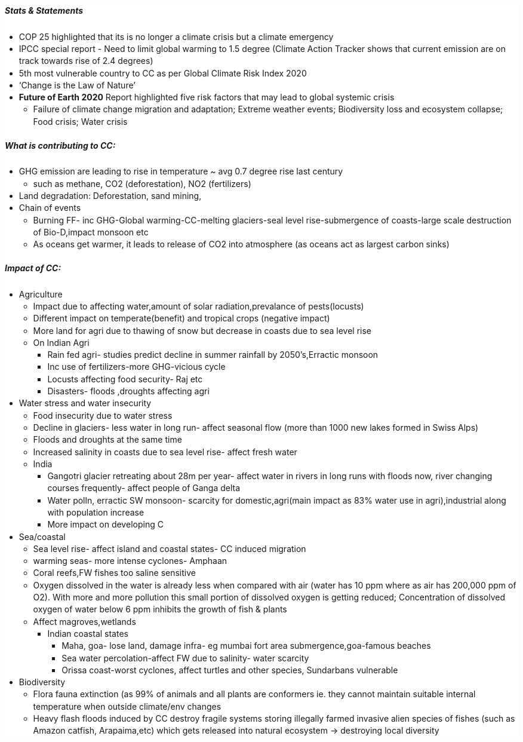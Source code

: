 ##### Stats & Statements

- COP 25 highlighted that its is no longer a climate crisis but a climate emergency
- IPCC special report - Need to limit global warming to 1.5 degree (Climate Action Tracker shows that current emission are on track towards rise of 2.4 degrees)
- 5th most vulnerable country to CC as per Global Climate Risk Index 2020
- ‘Change is the Law of Nature’
- **Future of Earth 2020** Report highlighted five risk factors that may lead to global systemic crisis
    - Failure of climate change migration and adaptation; Extreme weather events; Biodiversity loss and ecosystem collapse; Food crisis; Water crisis

##### What is contributing to CC:

- GHG emission are leading to rise in temperature ~ avg 0.7 degree rise last century
    - such as methane, CO2 (deforestation), NO2 (fertilizers)
- Land degradation: Deforestation, sand mining,
- Chain of events
    - Burning FF- inc GHG-Global warming-CC-melting glaciers-seal level rise-submergence of coasts-large scale destruction of Bio-D,impact monsoon etc
    - As oceans get warmer, it leads to release of CO2 into atmosphere (as oceans act as largest carbon sinks)

##### Impact of CC:

- Agriculture
    - Impact due to affecting water,amount of solar radiation,prevalance of pests(locusts)
    - Different impact on temperate(benefit) and tropical crops (negative impact)
    - More land for agri due to thawing of snow but decrease in coasts due to sea level rise
    - On Indian Agri
        - Rain fed agri- studies predict decline in summer rainfall by 2050’s,Erractic monsoon
        - Inc use of fertilizers-more GHG-vicious cycle
        - Locusts affecting food security- Raj etc
        - Disasters- floods ,droughts affecting agri
- Water stress and water insecurity
    - Food insecurity due to water stress
    - Decline in glaciers- less water in long run- affect seasonal flow (more than 1000 new lakes formed in Swiss Alps)
    - Floods and droughts at the same time
    - Increased salinity in coasts due to sea level rise- affect fresh water
    - India
        - Gangotri glacier retreating about 28m per year- affect water in rivers in long runs with floods now, river changing courses frequently- affect people of Ganga delta
        - Water polln, erractic SW monsoon- scarcity for domestic,agri(main impact as 83% water use in agri),industrial along with population increase
        - More impact on developing C
- Sea/coastal
    - Sea level rise- affect island and coastal states- CC induced migration
    - warming seas- more intense cyclones- Amphaan
    - Coral reefs,FW fishes too saline sensitive
    - Oxygen dissolved in the water is already less when compared with air (water has 10 ppm where as air has 200,000 ppm of O2). With more and more pollution this small portion of dissolved oxygen is getting reduced; Concentration of dissolved oxygen of water below 6 ppm inhibits the growth of fish & plants
    - Affect magroves,wetlands
        - Indian coastal states
            - Maha, goa- lose land, damage infra- eg mumbai fort area submergence,goa-famous beaches
            - Sea water percolation-affect FW due to salinity- water scarcity
            - Orissa coast-worst cyclones, affect turtles and other species, Sundarbans vulnerable
- Biodiversity
    - Flora fauna extinction (as 99% of animals and all plants are conformers ie. they cannot maintain suitable internal temperature when outside climate/env changes
    - Heavy flash floods induced by CC destroy fragile systems storing illegally farmed invasive alien species of fishes (such as Amazon catfish, Arapaima,etc) which gets released into natural ecosystem → destroying local diversity